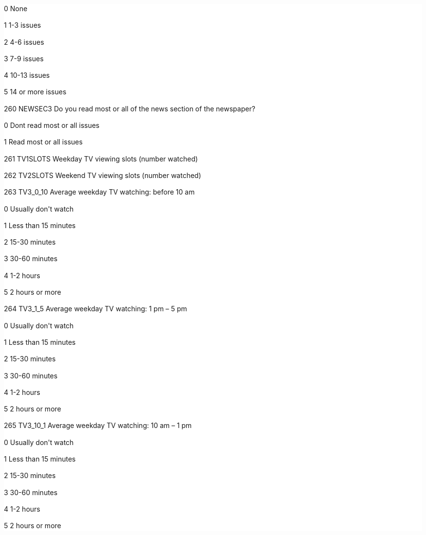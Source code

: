 0 None

1 1-3 issues

2 4-6 issues

3 7-9 issues

4 10-13 issues

5 14 or more issues

260 NEWSEC3 Do you read most or all of the news section of the
newspaper?

0 Dont read most or all issues

1 Read most or all issues

261 TV1SLOTS Weekday TV viewing slots (number watched)

262 TV2SLOTS Weekend TV viewing slots (number watched)

263 TV3\_0\_10 Average weekday TV watching: before 10 am

0 Usually don't watch

1 Less than 15 minutes

2 15-30 minutes

3 30-60 minutes

4 1-2 hours

5 2 hours or more

264 TV3\_1\_5 Average weekday TV watching: 1 pm – 5 pm

0 Usually don't watch

1 Less than 15 minutes

2 15-30 minutes

3 30-60 minutes

4 1-2 hours

5 2 hours or more

265 TV3\_10\_1 Average weekday TV watching: 10 am – 1 pm

0 Usually don't watch

1 Less than 15 minutes

2 15-30 minutes

3 30-60 minutes

4 1-2 hours

5 2 hours or more
